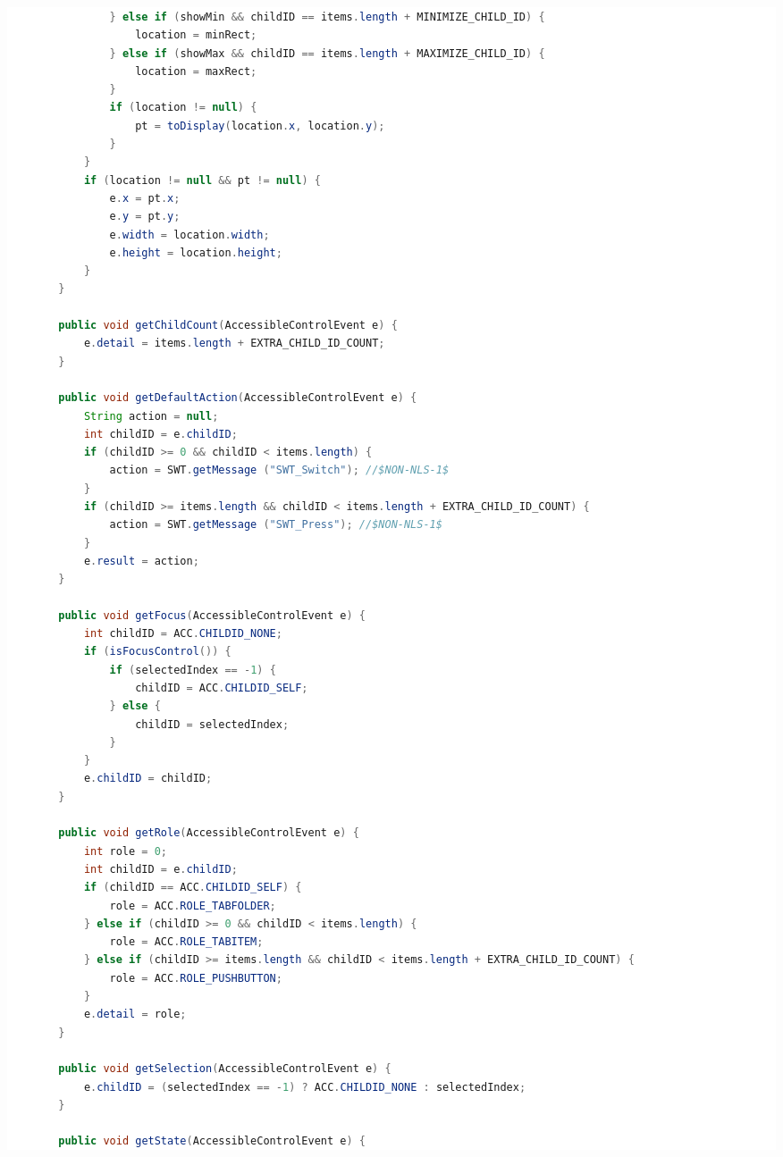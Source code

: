 ```java
				} else if (showMin && childID == items.length + MINIMIZE_CHILD_ID) {
					location = minRect;
				} else if (showMax && childID == items.length + MAXIMIZE_CHILD_ID) {
					location = maxRect;
				}
				if (location != null) {
					pt = toDisplay(location.x, location.y);
				}
			}
			if (location != null && pt != null) {
				e.x = pt.x;
				e.y = pt.y;
				e.width = location.width;
				e.height = location.height;
			}
		}
		
		public void getChildCount(AccessibleControlEvent e) {
			e.detail = items.length + EXTRA_CHILD_ID_COUNT;
		}
		
		public void getDefaultAction(AccessibleControlEvent e) {
			String action = null;
			int childID = e.childID;
			if (childID >= 0 && childID < items.length) {
				action = SWT.getMessage ("SWT_Switch"); //$NON-NLS-1$
			}
			if (childID >= items.length && childID < items.length + EXTRA_CHILD_ID_COUNT) {
				action = SWT.getMessage ("SWT_Press"); //$NON-NLS-1$
			}
			e.result = action;
		}

		public void getFocus(AccessibleControlEvent e) {
			int childID = ACC.CHILDID_NONE;
			if (isFocusControl()) {
				if (selectedIndex == -1) {
					childID = ACC.CHILDID_SELF;
				} else {
					childID = selectedIndex;
				}
			}
			e.childID = childID;
		}

		public void getRole(AccessibleControlEvent e) {
			int role = 0;
			int childID = e.childID;
			if (childID == ACC.CHILDID_SELF) {
				role = ACC.ROLE_TABFOLDER;
			} else if (childID >= 0 && childID < items.length) {
				role = ACC.ROLE_TABITEM;
			} else if (childID >= items.length && childID < items.length + EXTRA_CHILD_ID_COUNT) {
				role = ACC.ROLE_PUSHBUTTON;
			}
			e.detail = role;
		}
		
		public void getSelection(AccessibleControlEvent e) {
			e.childID = (selectedIndex == -1) ? ACC.CHILDID_NONE : selectedIndex;
		}
		
		public void getState(AccessibleControlEvent e) {
```
